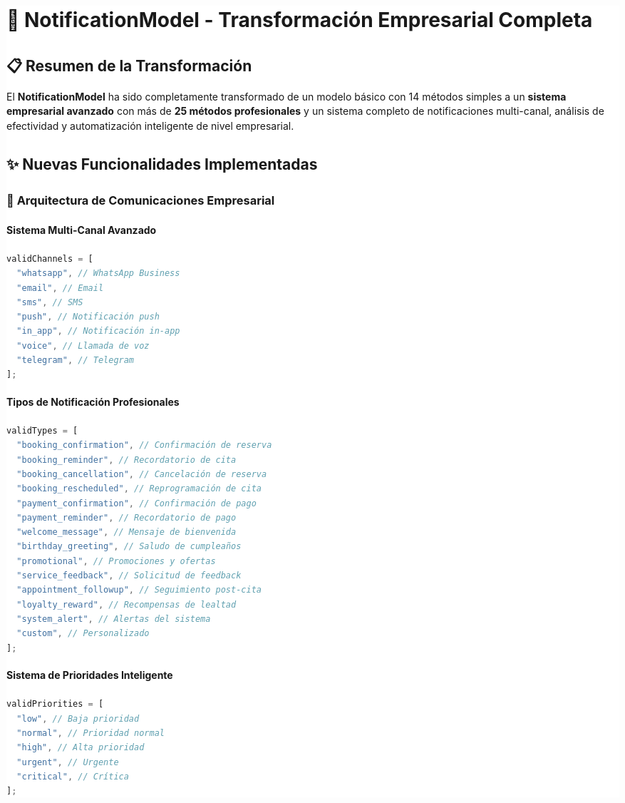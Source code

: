 # 🚀 NotificationModel - Transformación Empresarial Completa

## 📋 Resumen de la Transformación

El **NotificationModel** ha sido completamente transformado de un modelo básico con 14 métodos simples a un **sistema empresarial avanzado** con más de **25 métodos profesionales** y un sistema completo de notificaciones multi-canal, análisis de efectividad y automatización inteligente de nivel empresarial.

## ✨ Nuevas Funcionalidades Implementadas

### 🔧 **Arquitectura de Comunicaciones Empresarial**

#### **Sistema Multi-Canal Avanzado**

```javascript
validChannels = [
  "whatsapp", // WhatsApp Business
  "email", // Email
  "sms", // SMS
  "push", // Notificación push
  "in_app", // Notificación in-app
  "voice", // Llamada de voz
  "telegram", // Telegram
];
```

#### **Tipos de Notificación Profesionales**

```javascript
validTypes = [
  "booking_confirmation", // Confirmación de reserva
  "booking_reminder", // Recordatorio de cita
  "booking_cancellation", // Cancelación de reserva
  "booking_rescheduled", // Reprogramación de cita
  "payment_confirmation", // Confirmación de pago
  "payment_reminder", // Recordatorio de pago
  "welcome_message", // Mensaje de bienvenida
  "birthday_greeting", // Saludo de cumpleaños
  "promotional", // Promociones y ofertas
  "service_feedback", // Solicitud de feedback
  "appointment_followup", // Seguimiento post-cita
  "loyalty_reward", // Recompensas de lealtad
  "system_alert", // Alertas del sistema
  "custom", // Personalizado
];
```

#### **Sistema de Prioridades Inteligente**

```javascript
validPriorities = [
  "low", // Baja prioridad
  "normal", // Prioridad normal
  "high", // Alta prioridad
  "urgent", // Urgente
  "critical", // Crítica
];
```
